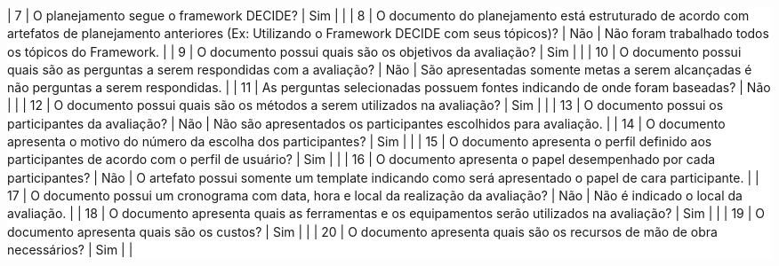 |        7         | O planejamento segue o framework DECIDE?                                                                                                                                                                                                                                         |    Sim     |                                                                                                     |
|        8         | O documento do planejamento está estruturado de acordo com artefatos de planejamento anteriores (Ex: Utilizando o Framework DECIDE com seus tópicos)?                                                                                                                            |    Não     | Não foram trabalhado todos os tópicos do Framework.                                                 |
|        9         | O documento possui quais são os objetivos da avaliação?                                                                                                                                                                                                                          |    Sim     |                                                                                                     |
|        10        | O documento possui quais são as perguntas a serem respondidas com a avaliação?                                                                                                                                                                                                   |    Não     | São apresentadas somente metas a serem alcançadas é não perguntas a serem respondidas.              |
|        11        | As perguntas selecionadas possuem fontes indicando de onde foram baseadas?                                                                                                                                                                                                       |    Não     |                                                                                                     |
|        12        | O documento possui quais são os métodos a serem utilizados na avaliação?                                                                                                                                                                                                         |    Sim     |                                                                                                     |
|        13        | O documento possui os participantes da avaliação?                                                                                                                                                                                                                                |    Não     | Não são apresentados os participantes escolhidos para avaliação.                                    |
|        14        | O documento apresenta o motivo do número da escolha dos participantes?                                                                                                                                                                                                           |    Sim     |                                                                                                     |
|        15        | O documento apresenta o perfil definido aos participantes de acordo com o perfil de usuário?                                                                                                                                                                                     |    Sim     |                                                                                                     |
|        16        | O documento apresenta o papel desempenhado por cada participantes?                                                                                                                                                                                                               |    Não     | O artefato possui somente um template indicando como será apresentado o papel de cara participante. |
|        17        | O documento possui um cronograma com data, hora e local da realização da avaliação?                                                                                                                                                                                              |    Não     | Não é indicado o local da avaliação.                                                                |
|        18        | O documento apresenta quais as ferramentas e os equipamentos serão utilizados na avaliação?                                                                                                                                                                                      |    Sim     |                                                                                                     |
|        19        | O documento apresenta quais são os custos?                                                                                                                                                                                                                                       |    Sim     |                                                                                                     |
|        20        | O documento apresenta quais são os recursos de mão de obra necessários?                                                                                                                                                                                                          |    Sim     |                                                                                                     |